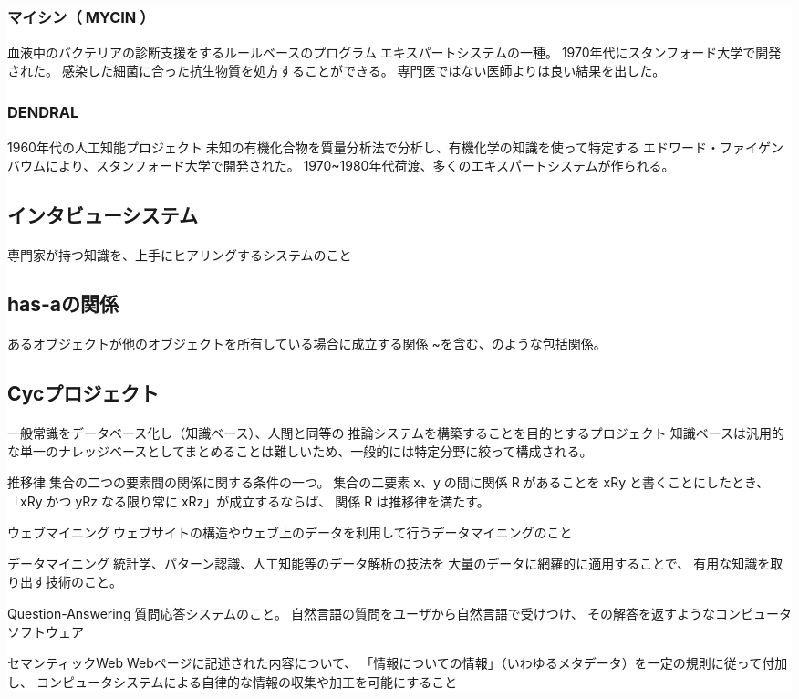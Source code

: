 ### マイシン（ MYCIN ）

血液中のバクテリアの診断支援をするルールベースのプログラム
エキスパートシステムの一種。
1970年代にスタンフォード大学で開発された。
感染した細菌に合った抗生物質を処方することができる。
専門医ではない医師よりは良い結果を出した。

### DENDRAL

1960年代の人工知能プロジェクト
未知の有機化合物を質量分析法で分析し、有機化学の知識を使って特定する
エドワード・ファイゲンバウムにより、スタンフォード大学で開発された。
1970~1980年代荷渡、多くのエキスパートシステムが作られる。

## インタビューシステム

専門家が持つ知識を、上手にヒアリングするシステムのこと

## has-aの関係

あるオブジェクトが他のオブジェクトを所有している場合に成立する関係
~を含む、のような包括関係。

## Cycプロジェクト

一般常識をデータベース化し（知識ベース）、人間と同等の
推論システムを構築することを目的とするプロジェクト
知識ベースは汎用的な単一のナレッジベースとしてまとめることは難しいため、一般的には特定分野に絞って構成される。

推移律
集合の二つの要素間の関係に関する条件の一つ。
集合の二要素 x、y の間に関係 R があることを xRy と書くことにしたとき、
「xRy かつ yRz なる限り常に xRz」が成立するならば、
関係 R は推移律を満たす。

ウェブマイニング
ウェブサイトの構造やウェブ上のデータを利用して行うデータマイニングのこと

データマイニング
統計学、パターン認識、人工知能等のデータ解析の技法を
大量のデータに網羅的に適用することで、
有用な知識を取り出す技術のこと。

Question-Answering
質問応答システムのこと。
自然言語の質問をユーザから自然言語で受けつけ、
その解答を返すようなコンピュータソフトウェア

セマンティックWeb
Webページに記述された内容について、
「情報についての情報」（いわゆるメタデータ）を一定の規則に従って付加し、
コンピュータシステムによる自律的な情報の収集や加工を可能にすること
